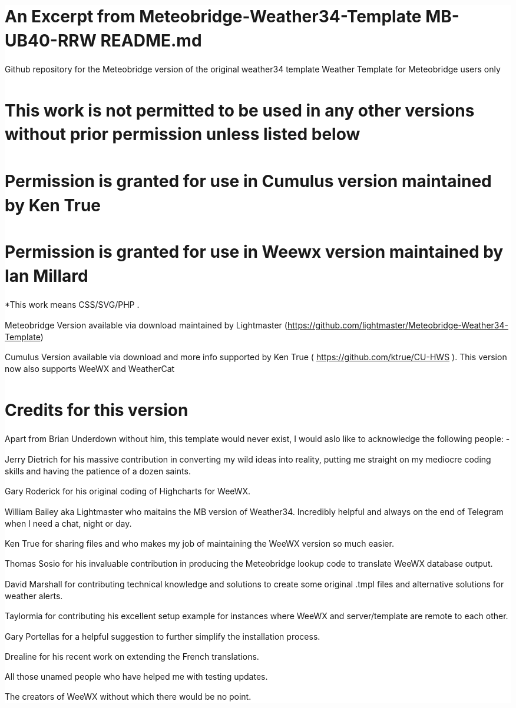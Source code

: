 # An Excerpt from Meteobridge-Weather34-Template MB-UB40-RRW README.md
Github repository for the Meteobridge version of the original weather34 template 
Weather Template for Meteobridge users only 

# This work is not permitted to be used in any other versions without prior permission unless listed below 
# Permission is granted for use in Cumulus version maintained by Ken True 
# Permission is granted for use in Weewx version maintained by Ian Millard

*This work means CSS/SVG/PHP .

Meteobridge Version available via download maintained by Lightmaster (https://github.com/lightmaster/Meteobridge-Weather34-Template)

Cumulus Version available via download and more info supported by Ken True ( https://github.com/ktrue/CU-HWS ). This version now also supports WeeWX and WeatherCat

# Credits for this version

Apart from Brian Underdown without him, this template would never exist, I would aslo like to acknowledge the following people: -

Jerry Dietrich for his massive contribution in converting my wild ideas into reality, putting me straight on my mediocre coding skills and having the patience of a dozen saints.

Gary Roderick for his original coding of Highcharts for WeeWX.

William Bailey aka Lightmaster who maitains the MB version of Weather34. Incredibly helpful and always on the end of Telegram when I need a chat, night or day.

Ken True for sharing files and who makes my job of maintaining the WeeWX version so much easier.

Thomas Sosio for his invaluable contribution in producing the Meteobridge lookup code to translate WeeWX database output.

David Marshall for contributing technical knowledge and solutions to create some original .tmpl files and alternative solutions for weather alerts.

Taylormia for contributing his excellent setup example for instances where WeeWX and server/template are remote to each other.

Gary Portellas for a helpful suggestion to further simplify the installation process.

Drealine for his recent work on extending the French translations.

All those unamed people who have helped me with testing updates.

The creators of WeeWX without which there would be no point.
